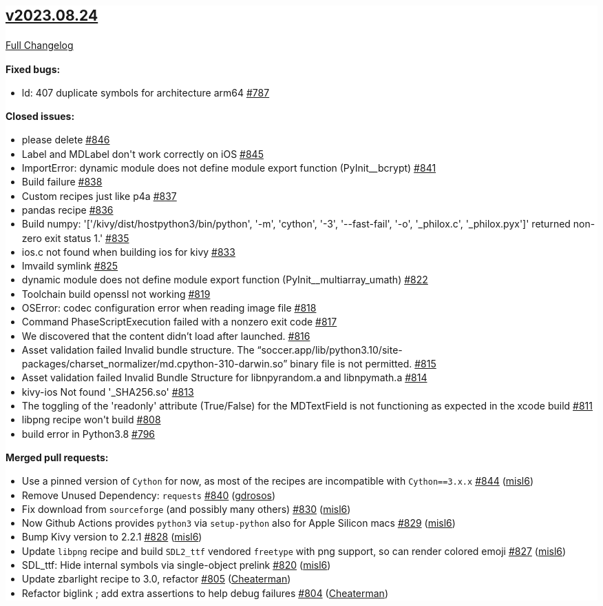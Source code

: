 
## [v2023.08.24](https://github.com/kivy/kivy-ios/tree/v2023.08.24)

[Full Changelog](https://github.com/kivy/kivy-ios/compare/v2023.05.21...v2023.08.24)

**Fixed bugs:**

- ld: 407 duplicate symbols for architecture arm64 [\#787](https://github.com/kivy/kivy-ios/issues/787)

**Closed issues:**

- please delete [\#846](https://github.com/kivy/kivy-ios/issues/846)
- Label and MDLabel don't work correctly on iOS [\#845](https://github.com/kivy/kivy-ios/issues/845)
- ImportError: dynamic module does not define module export function \(PyInit\_\_bcrypt\) [\#841](https://github.com/kivy/kivy-ios/issues/841)
- Build failure [\#838](https://github.com/kivy/kivy-ios/issues/838)
- Custom recipes just like p4a [\#837](https://github.com/kivy/kivy-ios/issues/837)
- pandas recipe  [\#836](https://github.com/kivy/kivy-ios/issues/836)
- Build numpy: '\['/kivy/dist/hostpython3/bin/python', '-m', 'cython', '-3', '--fast-fail', '-o', '\_philox.c', '\_philox.pyx'\]' returned non-zero exit status 1.' [\#835](https://github.com/kivy/kivy-ios/issues/835)
- ios.c not found when building ios for kivy [\#833](https://github.com/kivy/kivy-ios/issues/833)
- Imvaild symlink [\#825](https://github.com/kivy/kivy-ios/issues/825)
- dynamic module does not define module export function \(PyInit\_\_multiarray\_umath\) [\#822](https://github.com/kivy/kivy-ios/issues/822)
- Toolchain build openssl not working [\#819](https://github.com/kivy/kivy-ios/issues/819)
-  OSError: codec configuration error when reading image file [\#818](https://github.com/kivy/kivy-ios/issues/818)
- Command PhaseScriptExecution failed with a nonzero exit code [\#817](https://github.com/kivy/kivy-ios/issues/817)
- We discovered that the content didn’t load after launched.  [\#816](https://github.com/kivy/kivy-ios/issues/816)
- Asset validation failed Invalid bundle structure. The “soccer.app/lib/python3.10/site-packages/charset\_normalizer/md.cpython-310-darwin.so” binary file is not permitted.  [\#815](https://github.com/kivy/kivy-ios/issues/815)
- Asset validation failed Invalid Bundle Structure for libnpyrandom.a and libnpymath.a [\#814](https://github.com/kivy/kivy-ios/issues/814)
- kivy-ios Not found '\_SHA256.so' [\#813](https://github.com/kivy/kivy-ios/issues/813)
- The toggling of the 'readonly' attribute \(True/False\) for the MDTextField is not functioning as expected in the xcode build [\#811](https://github.com/kivy/kivy-ios/issues/811)
- libpng recipe won't build [\#808](https://github.com/kivy/kivy-ios/issues/808)
- build error in Python3.8 [\#796](https://github.com/kivy/kivy-ios/issues/796)

**Merged pull requests:**

- Use a pinned version of `Cython` for now, as most of the recipes are incompatible with `Cython==3.x.x` [\#844](https://github.com/kivy/kivy-ios/pull/844) ([misl6](https://github.com/misl6))
- Remove Unused Dependency: `requests` [\#840](https://github.com/kivy/kivy-ios/pull/840) ([gdrosos](https://github.com/gdrosos))
- Fix download from `sourceforge` \(and possibly many others\) [\#830](https://github.com/kivy/kivy-ios/pull/830) ([misl6](https://github.com/misl6))
- Now Github Actions provides `python3` via `setup-python` also for Apple Silicon macs [\#829](https://github.com/kivy/kivy-ios/pull/829) ([misl6](https://github.com/misl6))
- Bump Kivy version to 2.2.1 [\#828](https://github.com/kivy/kivy-ios/pull/828) ([misl6](https://github.com/misl6))
- Update `libpng` recipe and build `SDL2_ttf` vendored `freetype` with png support, so can render colored emoji [\#827](https://github.com/kivy/kivy-ios/pull/827) ([misl6](https://github.com/misl6))
- SDL\_ttf: Hide internal symbols via single-object prelink [\#820](https://github.com/kivy/kivy-ios/pull/820) ([misl6](https://github.com/misl6))
- Update zbarlight recipe to 3.0, refactor [\#805](https://github.com/kivy/kivy-ios/pull/805) ([Cheaterman](https://github.com/Cheaterman))
- Refactor biglink ; add extra assertions to help debug failures [\#804](https://github.com/kivy/kivy-ios/pull/804) ([Cheaterman](https://github.com/Cheaterman))